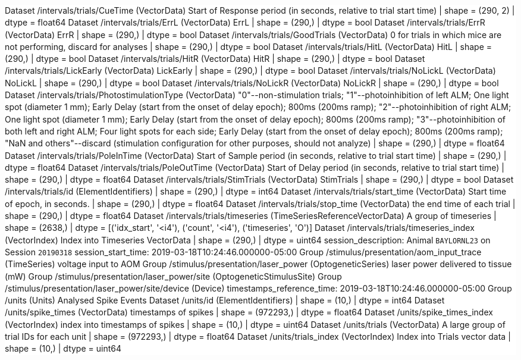  Dataset /intervals/trials/CueTime (VectorData) Start of Response period (in seconds, relative to trial start time) | shape = (290, 2) | dtype = float64
  Dataset /intervals/trials/ErrL (VectorData) ErrL | shape = (290,) | dtype = bool
  Dataset /intervals/trials/ErrR (VectorData) ErrR | shape = (290,) | dtype = bool
  Dataset /intervals/trials/GoodTrials (VectorData) 0 for trials in which mice are not performing, discard for analyses | shape = (290,) | dtype = bool
  Dataset /intervals/trials/HitL (VectorData) HitL | shape = (290,) | dtype = bool
  Dataset /intervals/trials/HitR (VectorData) HitR | shape = (290,) | dtype = bool
  Dataset /intervals/trials/LickEarly (VectorData) LickEarly | shape = (290,) | dtype = bool
  Dataset /intervals/trials/NoLickL (VectorData) NoLickL | shape = (290,) | dtype = bool
  Dataset /intervals/trials/NoLickR (VectorData) NoLickR | shape = (290,) | dtype = bool
  Dataset /intervals/trials/PhotostimulationType (VectorData) "0"--non-stimulation trials;
  "1"--photoinhibition of left ALM; One light spot (diameter 1 mm); Early Delay (start from the onset of delay epoch); 800ms (200ms ramp);
  "2"--photoinhibition of right ALM; One light spot (diameter 1 mm); Early Delay (start from the onset of delay epoch); 800ms (200ms ramp);
  "3"--photoinhibition of both left and right ALM; Four light spots for each side; Early Delay (start from the onset of delay epoch); 800ms (200ms ramp);
  "NaN and others"--discard (stimulation configuration for other purposes, should not analyze) | shape = (290,) | dtype = float64
  Dataset /intervals/trials/PoleInTime (VectorData) Start of Sample period (in seconds, relative to trial start time) | shape = (290,) | dtype = float64
  Dataset /intervals/trials/PoleOutTime (VectorData) Start of Delay period (in seconds, relative to trial start time) | shape = (290,) | dtype = float64
  Dataset /intervals/trials/StimTrials (VectorData) StimTrials | shape = (290,) | dtype = bool
  Dataset /intervals/trials/id (ElementIdentifiers)  | shape = (290,) | dtype = int64
  Dataset /intervals/trials/start_time (VectorData) Start time of epoch, in seconds. | shape = (290,) | dtype = float64
  Dataset /intervals/trials/stop_time (VectorData) the end time of each trial | shape = (290,) | dtype = float64
  Dataset /intervals/trials/timeseries (TimeSeriesReferenceVectorData) A group of timeseries | shape = (2638,) | dtype = [('idx_start', '<i4'), ('count', '<i4'), ('timeseries', 'O')]
  Dataset /intervals/trials/timeseries_index (VectorIndex) Index into Timeseries VectorData | shape = (290,) | dtype = uint64
  session_description: Animal `BAYLORNL23` on Session `20190318`
  session_start_time: 2019-03-18T10:24:46.000000-05:00
  Group /stimulus/presentation/aom_input_trace (TimeSeries) voltage input to AOM
  Group /stimulus/presentation/laser_power (OptogeneticSeries) laser power delivered to tissue (mW)
  Group /stimulus/presentation/laser_power/site (OptogeneticStimulusSite) 
  Group /stimulus/presentation/laser_power/site/device (Device) 
  timestamps_reference_time: 2019-03-18T10:24:46.000000-05:00
  Group /units (Units) Analysed Spike Events
  Dataset /units/id (ElementIdentifiers)  | shape = (10,) | dtype = int64
  Dataset /units/spike_times (VectorData) timestamps of spikes | shape = (972293,) | dtype = float64
  Dataset /units/spike_times_index (VectorIndex) index into timestamps of spikes | shape = (10,) | dtype = uint64
  Dataset /units/trials (VectorData) A large group of trial IDs for each unit | shape = (972293,) | dtype = float64
  Dataset /units/trials_index (VectorIndex) Index into Trials vector data | shape = (10,) | dtype = uint64
